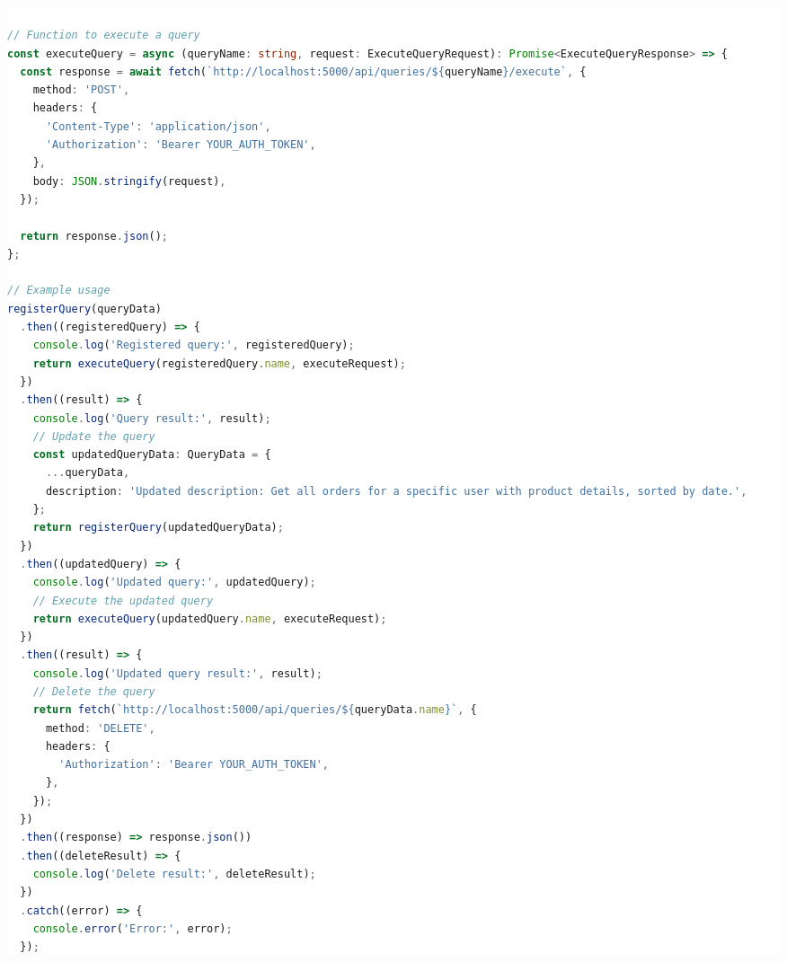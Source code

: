 ```typescript

// Function to execute a query
const executeQuery = async (queryName: string, request: ExecuteQueryRequest): Promise<ExecuteQueryResponse> => {
  const response = await fetch(`http://localhost:5000/api/queries/${queryName}/execute`, {
    method: 'POST',
    headers: {
      'Content-Type': 'application/json',
      'Authorization': 'Bearer YOUR_AUTH_TOKEN',
    },
    body: JSON.stringify(request),
  });

  return response.json();
};

// Example usage
registerQuery(queryData)
  .then((registeredQuery) => {
    console.log('Registered query:', registeredQuery);
    return executeQuery(registeredQuery.name, executeRequest);
  })
  .then((result) => {
    console.log('Query result:', result);
    // Update the query
    const updatedQueryData: QueryData = {
      ...queryData,
      description: 'Updated description: Get all orders for a specific user with product details, sorted by date.',
    };
    return registerQuery(updatedQueryData);
  })
  .then((updatedQuery) => {
    console.log('Updated query:', updatedQuery);
    // Execute the updated query
    return executeQuery(updatedQuery.name, executeRequest);
  })
  .then((result) => {
    console.log('Updated query result:', result);
    // Delete the query
    return fetch(`http://localhost:5000/api/queries/${queryData.name}`, {
      method: 'DELETE',
      headers: {
        'Authorization': 'Bearer YOUR_AUTH_TOKEN',
      },
    });
  })
  .then((response) => response.json())
  .then((deleteResult) => {
    console.log('Delete result:', deleteResult);
  })
  .catch((error) => {
    console.error('Error:', error);
  });
```
